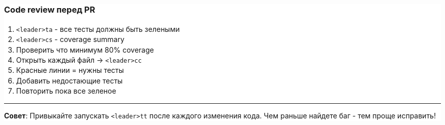 ### Code review перед PR

1. `<leader>ta` - все тесты должны быть зелеными
2. `<leader>cs` - coverage summary
3. Проверить что минимум 80% coverage
4. Открыть каждый файл → `<leader>cc`
5. Красные линии = нужны тесты
6. Добавить недостающие тесты
7. Повторить пока все зеленое

---

**Совет**: Привыкайте запускать `<leader>tt` после каждого изменения кода. Чем раньше найдете баг - тем проще исправить!
